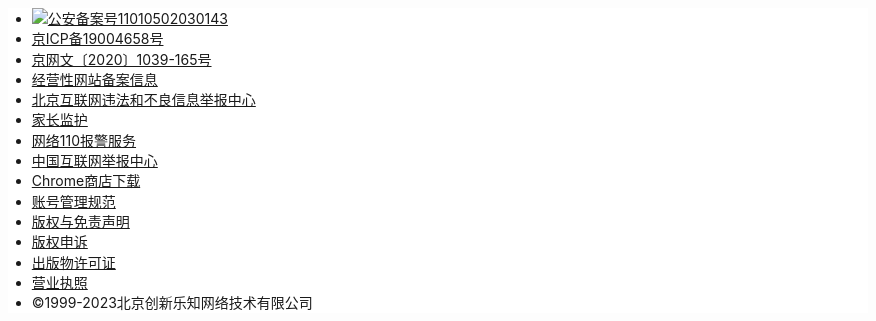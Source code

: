 -   ![](https://g.csdnimg.cn/common/csdn-footer/images/badge.png)[公安备案号11010502030143](http://www.beian.gov.cn/portal/registerSystemInfo?recordcode=11010502030143)
-   [京ICP备19004658号](http://beian.miit.gov.cn/publish/query/indexFirst.action)
-   [京网文〔2020〕1039-165号](https://csdnimg.cn/release/live_fe/culture_license.png)
-   [经营性网站备案信息](https://csdnimg.cn/cdn/content-toolbar/csdn-ICP.png)
-   [北京互联网违法和不良信息举报中心](http://www.bjjubao.org/)
-   [家长监护](https://download.csdn.net/tutelage/home)
-   [网络110报警服务](http://www.cyberpolice.cn/)
-   [中国互联网举报中心](http://www.12377.cn/)
-   [Chrome商店下载](https://chrome.google.com/webstore/detail/csdn%E5%BC%80%E5%8F%91%E8%80%85%E5%8A%A9%E6%89%8B/kfkdboecolemdjodhmhmcibjocfopejo?hl=zh-CN)
-   [账号管理规范](https://blog.csdn.net/blogdevteam/article/details/126135357)
-   [版权与免责声明](https://www.csdn.net/company/index.html#statement)
-   [版权申诉](https://blog.csdn.net/blogdevteam/article/details/90369522)
-   [出版物许可证](https://img-home.csdnimg.cn/images/20220705052819.png)
-   [营业执照](https://img-home.csdnimg.cn/images/20210414021142.jpg)
-   ©1999-2023北京创新乐知网络技术有限公司